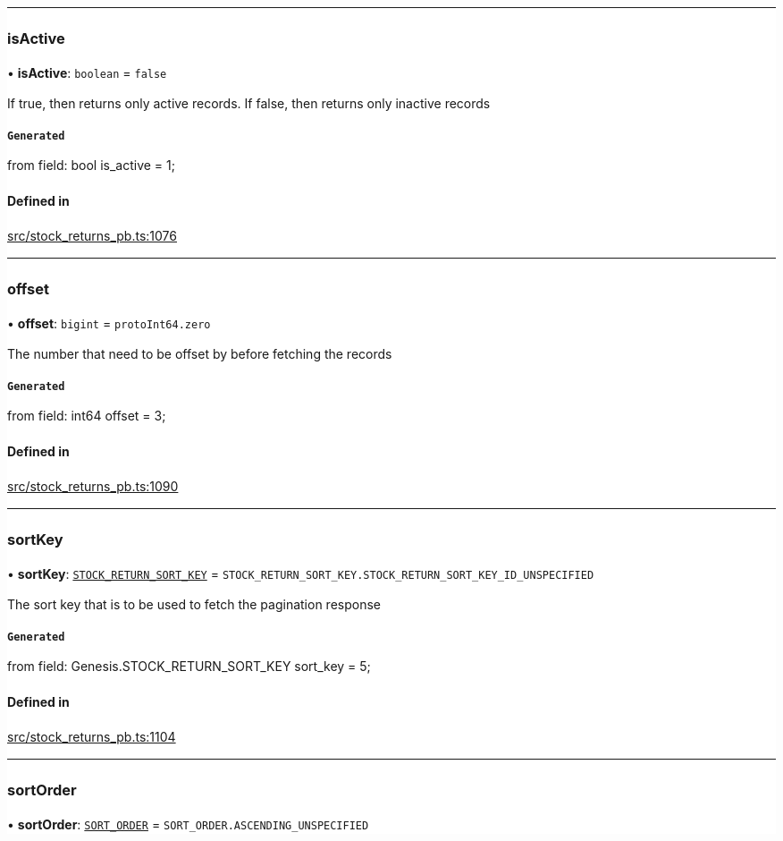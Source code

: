 ___

### isActive

• **isActive**: `boolean` = `false`

If true, then returns only active records. If false, then returns only inactive records

**`Generated`**

from field: bool is_active = 1;

#### Defined in

[src/stock_returns_pb.ts:1076](https://github.com/Unaxiom/genesis-ts-sdk/blob/a265138/src/stock_returns_pb.ts#L1076)

___

### offset

• **offset**: `bigint` = `protoInt64.zero`

The number that need to be offset by before fetching the records

**`Generated`**

from field: int64 offset = 3;

#### Defined in

[src/stock_returns_pb.ts:1090](https://github.com/Unaxiom/genesis-ts-sdk/blob/a265138/src/stock_returns_pb.ts#L1090)

___

### sortKey

• **sortKey**: [`STOCK_RETURN_SORT_KEY`](../enums/STOCK_RETURN_SORT_KEY.md) = `STOCK_RETURN_SORT_KEY.STOCK_RETURN_SORT_KEY_ID_UNSPECIFIED`

The sort key that is to be used to fetch the pagination response

**`Generated`**

from field: Genesis.STOCK_RETURN_SORT_KEY sort_key = 5;

#### Defined in

[src/stock_returns_pb.ts:1104](https://github.com/Unaxiom/genesis-ts-sdk/blob/a265138/src/stock_returns_pb.ts#L1104)

___

### sortOrder

• **sortOrder**: [`SORT_ORDER`](../enums/SORT_ORDER.md) = `SORT_ORDER.ASCENDING_UNSPECIFIED`
